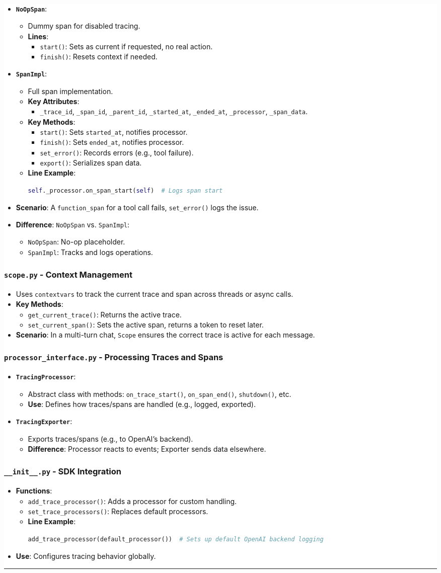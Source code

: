 - **`NoOpSpan`**:
  - Dummy span for disabled tracing.
  - **Lines**:
    - `start()`: Sets as current if requested, no real action.
    - `finish()`: Resets context if needed.

- **`SpanImpl`**:
  - Full span implementation.
  - **Key Attributes**:
    - `_trace_id`, `_span_id`, `_parent_id`, `_started_at`, `_ended_at`, `_processor`, `_span_data`.
  - **Key Methods**:
    - `start()`: Sets `started_at`, notifies processor.
    - `finish()`: Sets `ended_at`, notifies processor.
    - `set_error()`: Records errors (e.g., tool failure).
    - `export()`: Serializes span data.
  - **Line Example**:
    ```python
    self._processor.on_span_start(self)  # Logs span start
    ```

- **Scenario**: A `function_span` for a tool call fails, `set_error()` logs the issue.

- **Difference**: `NoOpSpan` vs. `SpanImpl`:
  - `NoOpSpan`: No-op placeholder.
  - `SpanImpl`: Tracks and logs operations.

### `scope.py` - Context Management

- Uses `contextvars` to track the current trace and span across threads or async calls.
- **Key Methods**:
  - `get_current_trace()`: Returns the active trace.
  - `set_current_span()`: Sets the active span, returns a token to reset later.
- **Scenario**: In a multi-turn chat, `Scope` ensures the correct trace is active for each message.

### `processor_interface.py` - Processing Traces and Spans

- **`TracingProcessor`**:
  - Abstract class with methods: `on_trace_start()`, `on_span_end()`, `shutdown()`, etc.
  - **Use**: Defines how traces/spans are handled (e.g., logged, exported).

- **`TracingExporter`**:
  - Exports traces/spans (e.g., to OpenAI’s backend).
  - **Difference**: Processor reacts to events; Exporter sends data elsewhere.

### `__init__.py` - SDK Integration

- **Functions**:
  - `add_trace_processor()`: Adds a processor for custom handling.
  - `set_trace_processors()`: Replaces default processors.
  - **Line Example**:
    ```python
    add_trace_processor(default_processor())  # Sets up default OpenAI backend logging
    ```
- **Use**: Configures tracing behavior globally.

---